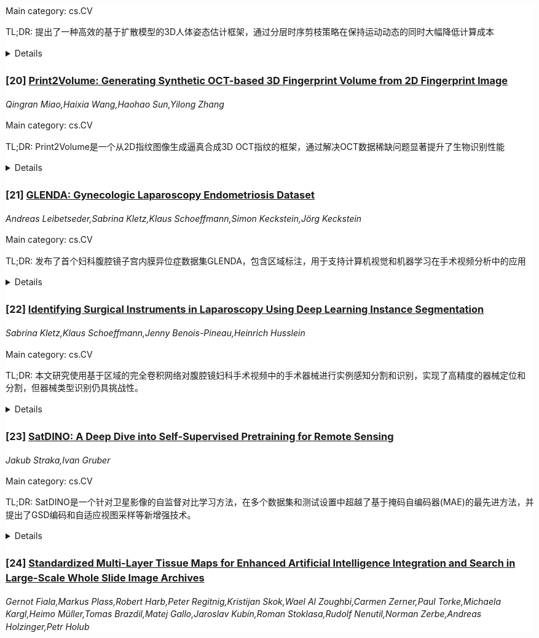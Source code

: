 Main category: cs.CV

TL;DR: 提出了一种高效的基于扩散模型的3D人体姿态估计框架，通过分层时序剪枝策略在保持运动动态的同时大幅降低计算成本


<details><summary>Details</summary></details>


### [20] [Print2Volume: Generating Synthetic OCT-based 3D Fingerprint Volume from 2D Fingerprint Image](https://arxiv.org/abs/2508.21371)
*Qingran Miao,Haixia Wang,Haohao Sun,Yilong Zhang*

Main category: cs.CV

TL;DR: Print2Volume是一个从2D指纹图像生成逼真合成3D OCT指纹的框架，通过解决OCT数据稀缺问题显著提升了生物识别性能


<details><summary>Details</summary></details>


### [21] [GLENDA: Gynecologic Laparoscopy Endometriosis Dataset](https://arxiv.org/abs/2508.21398)
*Andreas Leibetseder,Sabrina Kletz,Klaus Schoeffmann,Simon Keckstein,Jörg Keckstein*

Main category: cs.CV

TL;DR: 发布了首个妇科腹腔镜子宫内膜异位症数据集GLENDA，包含区域标注，用于支持计算机视觉和机器学习在手术视频分析中的应用


<details><summary>Details</summary></details>


### [22] [Identifying Surgical Instruments in Laparoscopy Using Deep Learning Instance Segmentation](https://arxiv.org/abs/2508.21399)
*Sabrina Kletz,Klaus Schoeffmann,Jenny Benois-Pineau,Heinrich Husslein*

Main category: cs.CV

TL;DR: 本文研究使用基于区域的完全卷积网络对腹腔镜妇科手术视频中的手术器械进行实例感知分割和识别，实现了高精度的器械定位和分割，但器械类型识别仍具挑战性。


<details><summary>Details</summary></details>


### [23] [SatDINO: A Deep Dive into Self-Supervised Pretraining for Remote Sensing](https://arxiv.org/abs/2508.21402)
*Jakub Straka,Ivan Gruber*

Main category: cs.CV

TL;DR: SatDINO是一个针对卫星影像的自监督对比学习方法，在多个数据集和测试设置中超越了基于掩码自编码器(MAE)的最先进方法，并提出了GSD编码和自适应视图采样等新增强技术。


<details><summary>Details</summary></details>


### [24] [Standardized Multi-Layer Tissue Maps for Enhanced Artificial Intelligence Integration and Search in Large-Scale Whole Slide Image Archives](https://arxiv.org/abs/2508.21418)
*Gernot Fiala,Markus Plass,Robert Harb,Peter Regitnig,Kristijan Skok,Wael Al Zoughbi,Carmen Zerner,Paul Torke,Michaela Kargl,Heimo Müller,Tomas Brazdil,Matej Gallo,Jaroslav Kubín,Roman Stoklasa,Rudolf Nenutil,Norman Zerbe,Andreas Holzinger,Petr Holub*
